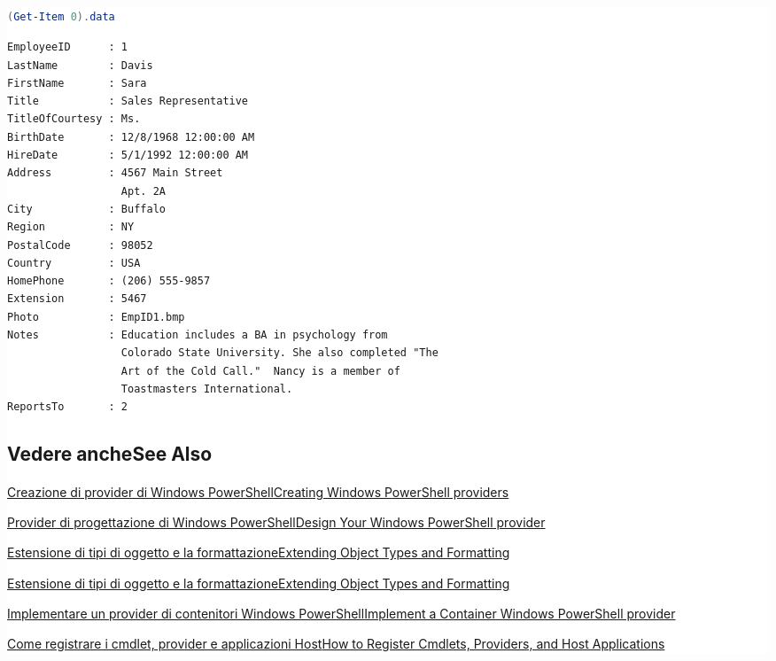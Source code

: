    ```powershell
   (Get-Item 0).data
   ```

   ```output
   EmployeeID      : 1
   LastName        : Davis
   FirstName       : Sara
   Title           : Sales Representative
   TitleOfCourtesy : Ms.
   BirthDate       : 12/8/1968 12:00:00 AM
   HireDate        : 5/1/1992 12:00:00 AM
   Address         : 4567 Main Street
                     Apt. 2A
   City            : Buffalo
   Region          : NY
   PostalCode      : 98052
   Country         : USA
   HomePhone       : (206) 555-9857
   Extension       : 5467
   Photo           : EmpID1.bmp
   Notes           : Education includes a BA in psychology from
                     Colorado State University. She also completed "The
                     Art of the Cold Call."  Nancy is a member of
                     Toastmasters International.
   ReportsTo       : 2
   ```

## <a name="see-also"></a><span data-ttu-id="a6b8e-252">Vedere anche</span><span class="sxs-lookup"><span data-stu-id="a6b8e-252">See Also</span></span>

[<span data-ttu-id="a6b8e-253">Creazione di provider di Windows PowerShell</span><span class="sxs-lookup"><span data-stu-id="a6b8e-253">Creating Windows PowerShell providers</span></span>](./how-to-create-a-windows-powershell-provider.md)

[<span data-ttu-id="a6b8e-254">Provider di progettazione di Windows PowerShell</span><span class="sxs-lookup"><span data-stu-id="a6b8e-254">Design Your Windows PowerShell provider</span></span>](./designing-your-windows-powershell-provider.md)

[<span data-ttu-id="a6b8e-255">Estensione di tipi di oggetto e la formattazione</span><span class="sxs-lookup"><span data-stu-id="a6b8e-255">Extending Object Types and Formatting</span></span>](http://msdn.microsoft.com/en-us/da976d91-a3d6-44e8-affa-466b1e2bd351)

[<span data-ttu-id="a6b8e-256">Estensione di tipi di oggetto e la formattazione</span><span class="sxs-lookup"><span data-stu-id="a6b8e-256">Extending Object Types and Formatting</span></span>](http://msdn.microsoft.com/en-us/da976d91-a3d6-44e8-affa-466b1e2bd351)

[<span data-ttu-id="a6b8e-257">Implementare un provider di contenitori Windows PowerShell</span><span class="sxs-lookup"><span data-stu-id="a6b8e-257">Implement a Container Windows PowerShell provider</span></span>](./creating-a-windows-powershell-container-provider.md)

[<span data-ttu-id="a6b8e-258">Come registrare i cmdlet, provider e applicazioni Host</span><span class="sxs-lookup"><span data-stu-id="a6b8e-258">How to Register Cmdlets, Providers, and Host Applications</span></span>](http://msdn.microsoft.com/en-us/a41e9054-29c8-40ab-bf2b-8ce4e7ec1c8c)
